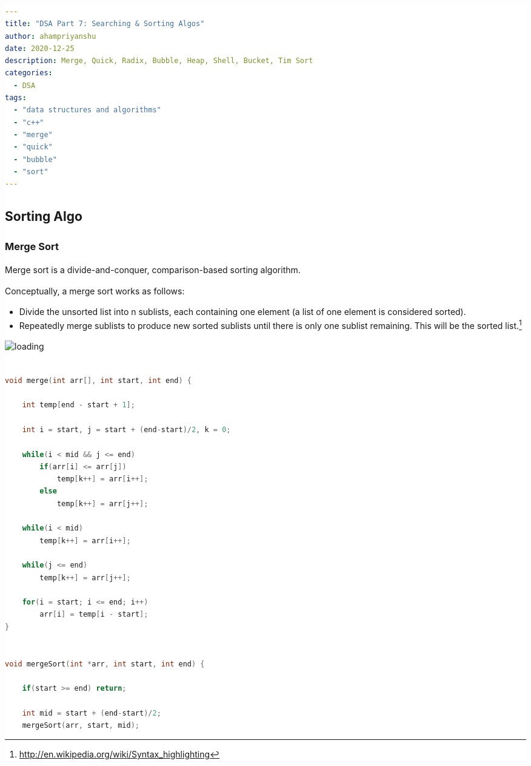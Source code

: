 ```yaml
---
title: "DSA Part 7: Searching & Sorting Algos"
author: ahampriyanshu
date: 2020-12-25
description: Merge, Quick, Radix, Bubble, Heap, Shell, Bucket, Tim Sort
categories:
  - DSA
tags:
  - "data structures and algorithms"
  - "c++"
  - "merge"
  - "quick"
  - "bubble"
  - "sort"
---
```


## Sorting Algo

### Merge Sort

Merge sort is a divide-and-conquer, comparison-based sorting algorithm.

Conceptually, a merge sort works as follows:

- Divide the unsorted list into n sublists, each containing one element (a list of one element is considered sorted).
- Repeatedly merge sublists to produce new sorted sublists until there is only one sublist remaining. This will be the sorted list.[^1]

[^1]: <http://en.wikipedia.org/wiki/Syntax_highlighting>

![loading](https://upload.wikimedia.org/wikipedia/commons/c/cc/Merge-sort-example-300px.gif)

```cpp

void merge(int arr[], int start, int end) {

	int temp[end - start + 1];

	int i = start, j = start + (end-start)/2, k = 0;

	while(i < mid && j <= end)
		if(arr[i] <= arr[j])
			temp[k++] = arr[i++];
		else
			temp[k++] = arr[j++];

	while(i < mid)
		temp[k++] = arr[i++];

	while(j <= end)
		temp[k++] = arr[j++];

	for(i = start; i <= end; i++)
		arr[i] = temp[i - start];
}


void mergeSort(int *arr, int start, int end) {

	if(start >= end) return;

    int mid = start + (end-start)/2;
    mergeSort(arr, start, mid);
```